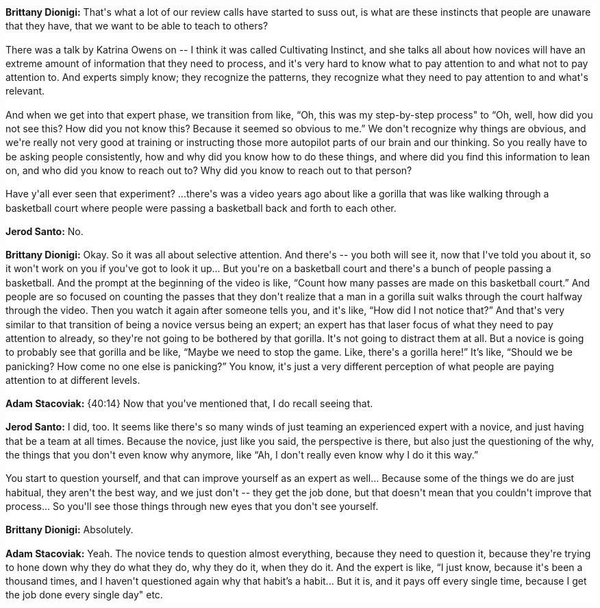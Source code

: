**Brittany Dionigi:** That's what a lot of our review calls have started to suss out, is what are these instincts that people are unaware that they have, that we want to be able to teach to others?

There was a talk by Katrina Owens on -- I think it was called Cultivating Instinct, and she talks all about how novices will have an extreme amount of information that they need to process, and it's very hard to know what to pay attention to and what not to pay attention to. And experts simply know; they recognize the patterns, they recognize what they need to pay attention to and what's relevant.

And when we get into that expert phase, we transition from like, “Oh, this was my step-by-step process" to “Oh, well, how did you not see this? How did you not know this? Because it seemed so obvious to me.” We don't recognize why things are obvious, and we're really not very good at training or instructing those more autopilot parts of our brain and our thinking. So you really have to be asking people consistently, how and why did you know how to do these things, and where did you find this information to lean on, and who did you know to reach out to? Why did you know to reach out to that person?

Have y'all ever seen that experiment? ...there's was a video years ago about like a gorilla that was like walking through a basketball court where people were passing a basketball back and forth to each other.

**Jerod Santo:** No.

**Brittany Dionigi:** Okay. So it was all about selective attention. And there's -- you both will see it, now that I've told you about it, so it won't work on you if you've got to look it up... But you're on a basketball court and there's a bunch of people passing a basketball. And the prompt at the beginning of the video is like, “Count how many passes are made on this basketball court.” And people are so focused on counting the passes that they don't realize that a man in a gorilla suit walks through the court halfway through the video. Then you watch it again after someone tells you, and it's like, “How did I not notice that?” And that's very similar to that transition of being a novice versus being an expert; an expert has that laser focus of what they need to pay attention to already, so they're not going to be bothered by that gorilla. It's not going to distract them at all. But a novice is going to probably see that gorilla and be like, “Maybe we need to stop the game. Like, there's a gorilla here!” It’s like, “Should we be panicking? How come no one else is panicking?” You know, it's just a very different perception of what people are paying attention to at different levels.

**Adam Stacoviak:** \{40:14\} Now that you've mentioned that, I do recall seeing that.

**Jerod Santo:** I did, too. It seems like there's so many winds of just teaming an experienced expert with a novice, and just having that be a team at all times. Because the novice, just like you said, the perspective is there, but also just the questioning of the why, the things that you don't even know why anymore, like “Ah, I don't really even know why I do it this way.”

You start to question yourself, and that can improve yourself as an expert as well... Because some of the things we do are just habitual, they aren't the best way, and we just don't -- they get the job done, but that doesn't mean that you couldn't improve that process... So you'll see those things through new eyes that you don't see yourself.

**Brittany Dionigi:** Absolutely.

**Adam Stacoviak:** Yeah. The novice tends to question almost everything, because they need to question it, because they're trying to hone down why they do what they do, why they do it, when they do it. And the expert is like, “I just know, because it's been a thousand times, and I haven't questioned again why that habit’s a habit... But it is, and it pays off every single time, because I get the job done every single day" etc.
